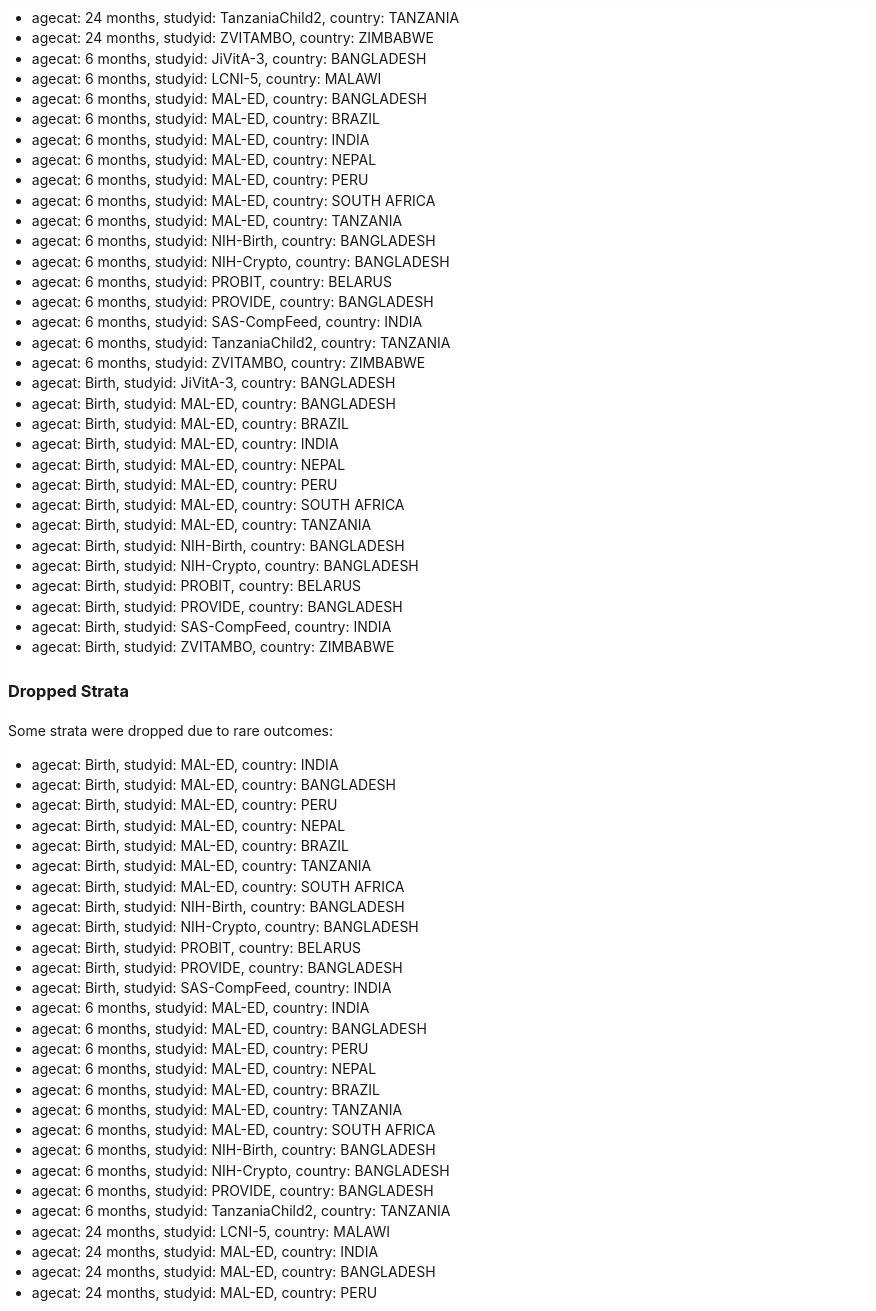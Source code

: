 * agecat: 24 months, studyid: TanzaniaChild2, country: TANZANIA
* agecat: 24 months, studyid: ZVITAMBO, country: ZIMBABWE
* agecat: 6 months, studyid: JiVitA-3, country: BANGLADESH
* agecat: 6 months, studyid: LCNI-5, country: MALAWI
* agecat: 6 months, studyid: MAL-ED, country: BANGLADESH
* agecat: 6 months, studyid: MAL-ED, country: BRAZIL
* agecat: 6 months, studyid: MAL-ED, country: INDIA
* agecat: 6 months, studyid: MAL-ED, country: NEPAL
* agecat: 6 months, studyid: MAL-ED, country: PERU
* agecat: 6 months, studyid: MAL-ED, country: SOUTH AFRICA
* agecat: 6 months, studyid: MAL-ED, country: TANZANIA
* agecat: 6 months, studyid: NIH-Birth, country: BANGLADESH
* agecat: 6 months, studyid: NIH-Crypto, country: BANGLADESH
* agecat: 6 months, studyid: PROBIT, country: BELARUS
* agecat: 6 months, studyid: PROVIDE, country: BANGLADESH
* agecat: 6 months, studyid: SAS-CompFeed, country: INDIA
* agecat: 6 months, studyid: TanzaniaChild2, country: TANZANIA
* agecat: 6 months, studyid: ZVITAMBO, country: ZIMBABWE
* agecat: Birth, studyid: JiVitA-3, country: BANGLADESH
* agecat: Birth, studyid: MAL-ED, country: BANGLADESH
* agecat: Birth, studyid: MAL-ED, country: BRAZIL
* agecat: Birth, studyid: MAL-ED, country: INDIA
* agecat: Birth, studyid: MAL-ED, country: NEPAL
* agecat: Birth, studyid: MAL-ED, country: PERU
* agecat: Birth, studyid: MAL-ED, country: SOUTH AFRICA
* agecat: Birth, studyid: MAL-ED, country: TANZANIA
* agecat: Birth, studyid: NIH-Birth, country: BANGLADESH
* agecat: Birth, studyid: NIH-Crypto, country: BANGLADESH
* agecat: Birth, studyid: PROBIT, country: BELARUS
* agecat: Birth, studyid: PROVIDE, country: BANGLADESH
* agecat: Birth, studyid: SAS-CompFeed, country: INDIA
* agecat: Birth, studyid: ZVITAMBO, country: ZIMBABWE

### Dropped Strata

Some strata were dropped due to rare outcomes:

* agecat: Birth, studyid: MAL-ED, country: INDIA
* agecat: Birth, studyid: MAL-ED, country: BANGLADESH
* agecat: Birth, studyid: MAL-ED, country: PERU
* agecat: Birth, studyid: MAL-ED, country: NEPAL
* agecat: Birth, studyid: MAL-ED, country: BRAZIL
* agecat: Birth, studyid: MAL-ED, country: TANZANIA
* agecat: Birth, studyid: MAL-ED, country: SOUTH AFRICA
* agecat: Birth, studyid: NIH-Birth, country: BANGLADESH
* agecat: Birth, studyid: NIH-Crypto, country: BANGLADESH
* agecat: Birth, studyid: PROBIT, country: BELARUS
* agecat: Birth, studyid: PROVIDE, country: BANGLADESH
* agecat: Birth, studyid: SAS-CompFeed, country: INDIA
* agecat: 6 months, studyid: MAL-ED, country: INDIA
* agecat: 6 months, studyid: MAL-ED, country: BANGLADESH
* agecat: 6 months, studyid: MAL-ED, country: PERU
* agecat: 6 months, studyid: MAL-ED, country: NEPAL
* agecat: 6 months, studyid: MAL-ED, country: BRAZIL
* agecat: 6 months, studyid: MAL-ED, country: TANZANIA
* agecat: 6 months, studyid: MAL-ED, country: SOUTH AFRICA
* agecat: 6 months, studyid: NIH-Birth, country: BANGLADESH
* agecat: 6 months, studyid: NIH-Crypto, country: BANGLADESH
* agecat: 6 months, studyid: PROVIDE, country: BANGLADESH
* agecat: 6 months, studyid: TanzaniaChild2, country: TANZANIA
* agecat: 24 months, studyid: LCNI-5, country: MALAWI
* agecat: 24 months, studyid: MAL-ED, country: INDIA
* agecat: 24 months, studyid: MAL-ED, country: BANGLADESH
* agecat: 24 months, studyid: MAL-ED, country: PERU